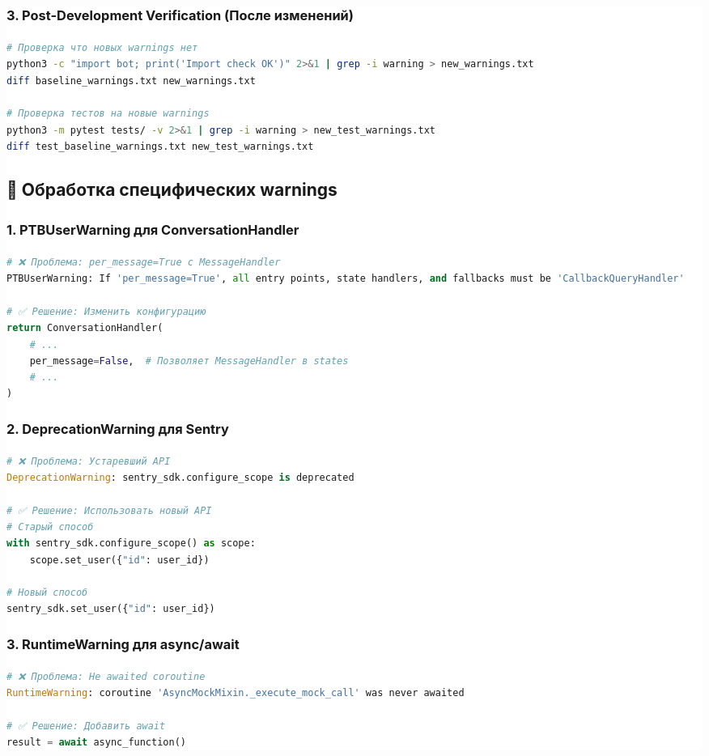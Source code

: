 ### 3. Post-Development Verification (После изменений)

```bash
# Проверка что новых warnings нет
python3 -c "import bot; print('Import check OK')" 2>&1 | grep -i warning > new_warnings.txt
diff baseline_warnings.txt new_warnings.txt

# Проверка тестов на новые warnings
python3 -m pytest tests/ -v 2>&1 | grep -i warning > new_test_warnings.txt
diff test_baseline_warnings.txt new_test_warnings.txt
```

## 🔧 Обработка специфических warnings

### 1. PTBUserWarning для ConversationHandler

```python
# ❌ Проблема: per_message=True с MessageHandler
PTBUserWarning: If 'per_message=True', all entry points, state handlers, and fallbacks must be 'CallbackQueryHandler'

# ✅ Решение: Изменить конфигурацию
return ConversationHandler(
    # ...
    per_message=False,  # Позволяет MessageHandler в states
    # ...
)
```

### 2. DeprecationWarning для Sentry

```python
# ❌ Проблема: Устаревший API
DeprecationWarning: sentry_sdk.configure_scope is deprecated

# ✅ Решение: Использовать новый API
# Старый способ
with sentry_sdk.configure_scope() as scope:
    scope.set_user({"id": user_id})

# Новый способ
sentry_sdk.set_user({"id": user_id})
```

### 3. RuntimeWarning для async/await

```python
# ❌ Проблема: Не awaited coroutine
RuntimeWarning: coroutine 'AsyncMockMixin._execute_mock_call' was never awaited

# ✅ Решение: Добавить await
result = await async_function()
```
